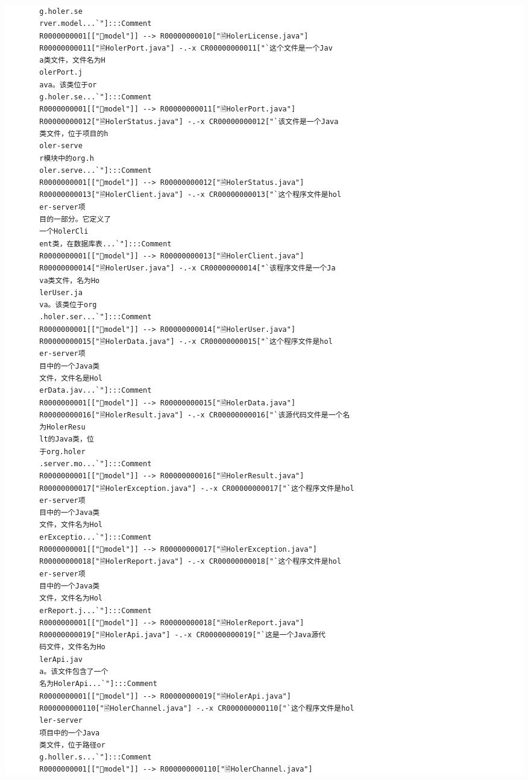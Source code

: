 ```mermaid
        g.holer.se
        rver.model...`"]:::Comment
        R0000000001[["📁model"]] --> R00000000010["🗎HolerLicense.java"]
        R00000000011["🗎HolerPort.java"] -.-x CR00000000011["`这个文件是一个Jav
        a类文件，文件名为H
        olerPort.j
        ava。该类位于or
        g.holer.se...`"]:::Comment
        R0000000001[["📁model"]] --> R00000000011["🗎HolerPort.java"]
        R00000000012["🗎HolerStatus.java"] -.-x CR00000000012["`该文件是一个Java
        类文件，位于项目的h
        oler-serve
        r模块中的org.h
        oler.serve...`"]:::Comment
        R0000000001[["📁model"]] --> R00000000012["🗎HolerStatus.java"]
        R00000000013["🗎HolerClient.java"] -.-x CR00000000013["`这个程序文件是hol
        er-server项
        目的一部分。它定义了
        一个HolerCli
        ent类，在数据库表...`"]:::Comment
        R0000000001[["📁model"]] --> R00000000013["🗎HolerClient.java"]
        R00000000014["🗎HolerUser.java"] -.-x CR00000000014["`该程序文件是一个Ja
        va类文件，名为Ho
        lerUser.ja
        va。该类位于org
        .holer.ser...`"]:::Comment
        R0000000001[["📁model"]] --> R00000000014["🗎HolerUser.java"]
        R00000000015["🗎HolerData.java"] -.-x CR00000000015["`这个程序文件是hol
        er-server项
        目中的一个Java类
        文件，文件名是Hol
        erData.jav...`"]:::Comment
        R0000000001[["📁model"]] --> R00000000015["🗎HolerData.java"]
        R00000000016["🗎HolerResult.java"] -.-x CR00000000016["`该源代码文件是一个名
        为HolerResu
        lt的Java类，位
        于org.holer
        .server.mo...`"]:::Comment
        R0000000001[["📁model"]] --> R00000000016["🗎HolerResult.java"]
        R00000000017["🗎HolerException.java"] -.-x CR00000000017["`这个程序文件是hol
        er-server项
        目中的一个Java类
        文件，文件名为Hol
        erExceptio...`"]:::Comment
        R0000000001[["📁model"]] --> R00000000017["🗎HolerException.java"]
        R00000000018["🗎HolerReport.java"] -.-x CR00000000018["`这个程序文件是hol
        er-server项
        目中的一个Java类
        文件，文件名为Hol
        erReport.j...`"]:::Comment
        R0000000001[["📁model"]] --> R00000000018["🗎HolerReport.java"]
        R00000000019["🗎HolerApi.java"] -.-x CR00000000019["`这是一个Java源代
        码文件，文件名为Ho
        lerApi.jav
        a。该文件包含了一个
        名为HolerApi...`"]:::Comment
        R0000000001[["📁model"]] --> R00000000019["🗎HolerApi.java"]
        R000000000110["🗎HolerChannel.java"] -.-x CR000000000110["`这个程序文件是hol
        ler-server
        项目中的一个Java
        类文件，位于路径or
        g.holler.s...`"]:::Comment
        R0000000001[["📁model"]] --> R000000000110["🗎HolerChannel.java"]
```